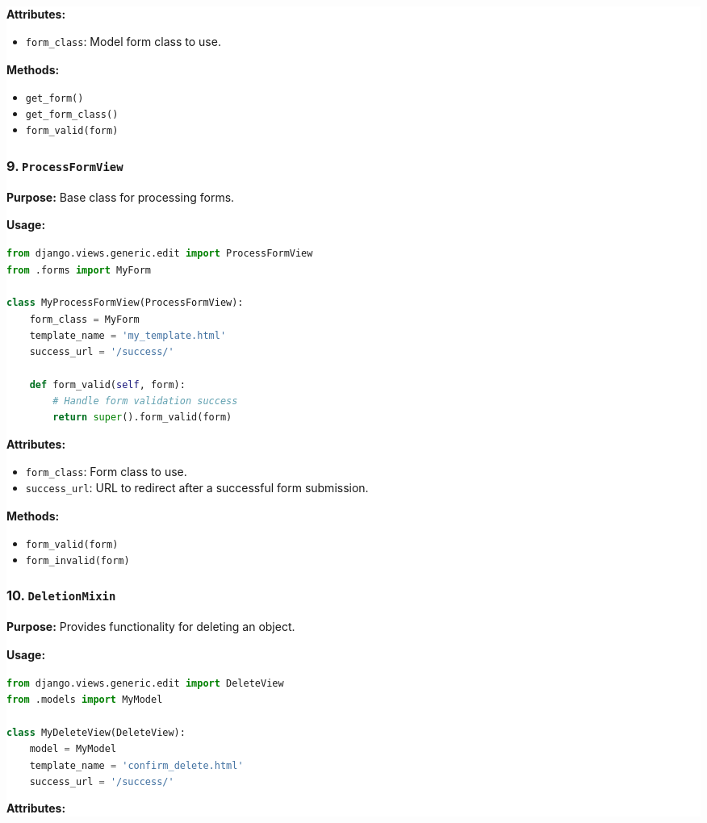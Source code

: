 **Attributes:**

- `form_class`: Model form class to use.

**Methods:**

- `get_form()`
- `get_form_class()`
- `form_valid(form)`

### **9. `ProcessFormView`**

**Purpose:** Base class for processing forms.

**Usage:**

```python
from django.views.generic.edit import ProcessFormView
from .forms import MyForm

class MyProcessFormView(ProcessFormView):
    form_class = MyForm
    template_name = 'my_template.html'
    success_url = '/success/'

    def form_valid(self, form):
        # Handle form validation success
        return super().form_valid(form)
```

**Attributes:**

- `form_class`: Form class to use.
- `success_url`: URL to redirect after a successful form submission.

**Methods:**

- `form_valid(form)`
- `form_invalid(form)`

### **10. `DeletionMixin`**

**Purpose:** Provides functionality for deleting an object.

**Usage:**

```python
from django.views.generic.edit import DeleteView
from .models import MyModel

class MyDeleteView(DeleteView):
    model = MyModel
    template_name = 'confirm_delete.html'
    success_url = '/success/'
```

**Attributes:**
